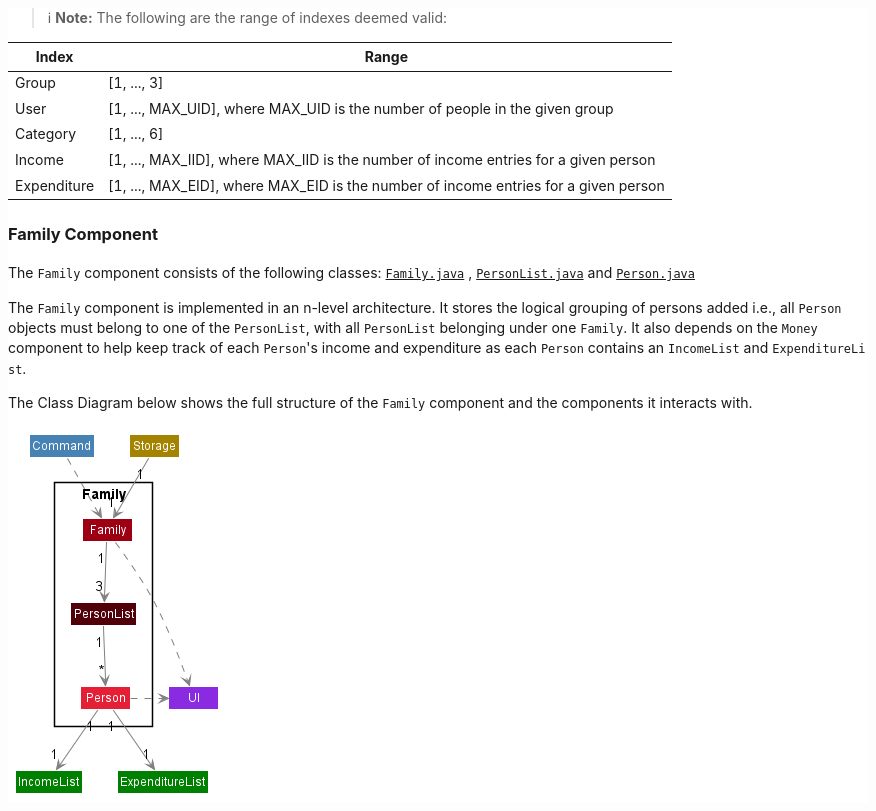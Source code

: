 > :information_source: **Note:** The following are the range of indexes deemed valid:

| Index       | Range                                                                               |
|-------------|-------------------------------------------------------------------------------------|
| Group       | [1, ..., 3]                                                                         |
| User        | [1, ..., MAX_UID], where MAX_UID is the number of people in the given group         |
| Category    | [1, ..., 6]                                                                         |
| Income      | [1, ..., MAX_IID], where MAX_IID is the number of income entries for a given person |
| Expenditure | [1, ..., MAX_EID], where MAX_EID is the number of income entries for a given person |

### Family Component

The `Family` component consists of the following classes: [`Family.java`](
https://github.com/AY2122S2-CS2113T-T10-2/tp/blob/master/src/main/java/seedu/planitarium/person/Family.java)
, [`PersonList.java`](
https://github.com/AY2122S2-CS2113T-T10-2/tp/blob/master/src/main/java/seedu/planitarium/person/PersonList.java)
and [`Person.java`](
https://github.com/AY2122S2-CS2113T-T10-2/tp/blob/master/src/main/java/seedu/planitarium/person/Person.java)

The `Family` component is implemented in an n-level architecture. It stores the logical grouping of persons added i.e.,
all `Person` objects must belong to one of the `PersonList`, with all `PersonList` belonging under one `Family`.
It also depends on the `Money` component to help keep track of each `Person`'s income and expenditure as each `Person` 
contains an `IncomeList` and `ExpenditureList`.

The Class Diagram below shows the full structure of the `Family` component and the components it interacts with.

![FamilyComponent](images/FamilyComponent.png)
